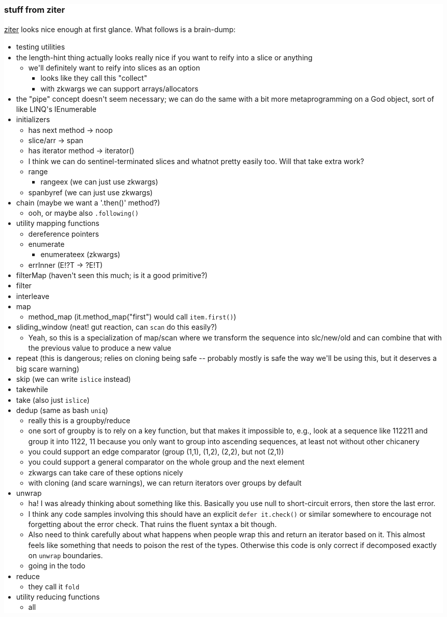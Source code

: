 ### stuff from ziter
[ziter](https://github.com/Hejsil/ziter/blob/master/ziter.zig) looks nice enough at first glance. What follows is a brain-dump:

- testing utilities
- the length-hint thing actually looks really nice if you want to reify into a slice or anything
  - we'll definitely want to reify into slices as an option
    - looks like they call this "collect"
    - with zkwargs we can support arrays/allocators
- the "pipe" concept doesn't seem necessary; we can do the same with a bit more metaprogramming on a God object, sort of like LINQ's IEnumerable
- initializers
  - has next method -> noop
  - slice/arr -> span
  - has iterator method -> iterator()
  - I think we can do sentinel-terminated slices and whatnot pretty easily too. Will that take extra work?
  - range
    - rangeex (we can just use zkwargs)
  - spanbyref (we can just use zkwargs)
- chain (maybe we want a '.then()' method?)
  - ooh, or maybe also `.following()`
- utility mapping functions
  - dereference pointers
  - enumerate
    - enumerateex (zkwargs)
  - errInner (E!?T -> ?E!T)
- filterMap (haven't seen this much; is it a good primitive?)
- filter
- interleave
- map
  - method_map (it.method_map("first") would call `item.first()`)
- sliding_window (neat! gut reaction, can `scan` do this easily?)
  - Yeah, so this is a specialization of map/scan where we transform the sequence into
    slc/new/old and can combine that with the previous value to produce a new value
- repeat (this is dangerous; relies on cloning being safe -- probably mostly is safe the way we'll be using this, but it deserves a big scare warning)
- skip (we can write `islice` instead)
- takewhile
- take (also just `islice`)
- dedup (same as bash `uniq`)
  - really this is a groupby/reduce
  - one sort of groupby is to rely on a key function, but that makes it impossible to, e.g., look
    at a sequence like 112211 and group it into 1122, 11 because you only want to group into
    ascending sequences, at least not without other chicanery
  - you could support an edge comparator (group (1,1), (1,2), (2,2), but not (2,1))
  - you could support a general comparator on the whole group and the next element
  - zkwargs can take care of these options nicely
  - with cloning (and scare warnings), we can return iterators over groups by default
- unwrap
  - ha! I was already thinking about something like this. Basically you use null to short-circuit
    errors, then store the last error.
  - I think any code samples involving this should have an explicit `defer it.check()` or similar
    somewhere to encourage not forgetting about the error check. That ruins the fluent syntax
    a bit though.
  - Also need to think carefully about what happens when people wrap this and return an iterator
    based on it. This almost feels like something that needs to poison the rest of the types.
    Otherwise this code is only correct if decomposed exactly on `unwrap` boundaries.
  - going in the todo
- reduce
  - they call it `fold`
- utility reducing functions
  - all